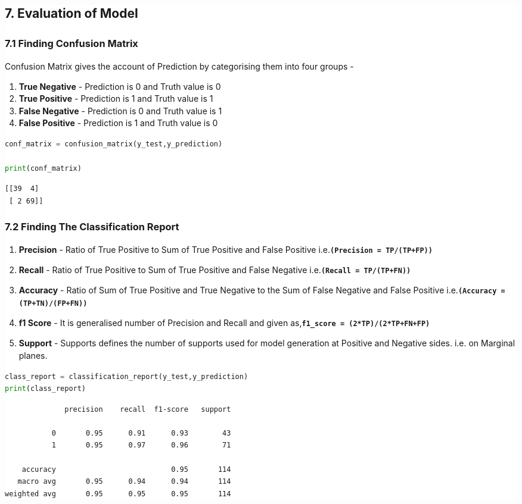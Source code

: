 

## 7. Evaluation of Model

### 7.1 Finding Confusion Matrix
Confusion Matrix gives the account of Prediction by categorising them into four groups -

1. **True Negative** - Prediction is 0 and Truth value is 0
2. **True Positive** - Prediction is 1 and Truth value is 1
3. **False Negative** - Prediction is 0 and Truth value is 1
4. **False Positive** - Prediction is 1 and Truth value is 0


```python
conf_matrix = confusion_matrix(y_test,y_prediction)

print(conf_matrix)
```

    [[39  4]
     [ 2 69]]
    

### 7.2 Finding The Classification Report

1. **Precision** - 
Ratio of True Positive to Sum of True Positive and False Positive i.e.**` (Precision = TP/(TP+FP)) `**
2. **Recall** - 
Ratio of True Positive to Sum of True Positive and False Negative i.e.**` (Recall = TP/(TP+FN)) `**
3. **Accuracy** - 
Ratio of Sum of True Positive and True Negative to the Sum of False Negative and False Positive i.e.**` (Accuracy = (TP+TN)/(FP+FN)) `**
4. **f1 Score** -
It is generalised number of Precision and Recall and given as,**` f1_score = (2*TP)/(2*TP+FN+FP) `**

5. **Support** - 
Supports defines the number of supports used for model generation at Positive and Negative sides. i.e. on Marginal planes.


```python
class_report = classification_report(y_test,y_prediction)
print(class_report)
```

                  precision    recall  f1-score   support
    
               0       0.95      0.91      0.93        43
               1       0.95      0.97      0.96        71
    
        accuracy                           0.95       114
       macro avg       0.95      0.94      0.94       114
    weighted avg       0.95      0.95      0.95       114
    
    